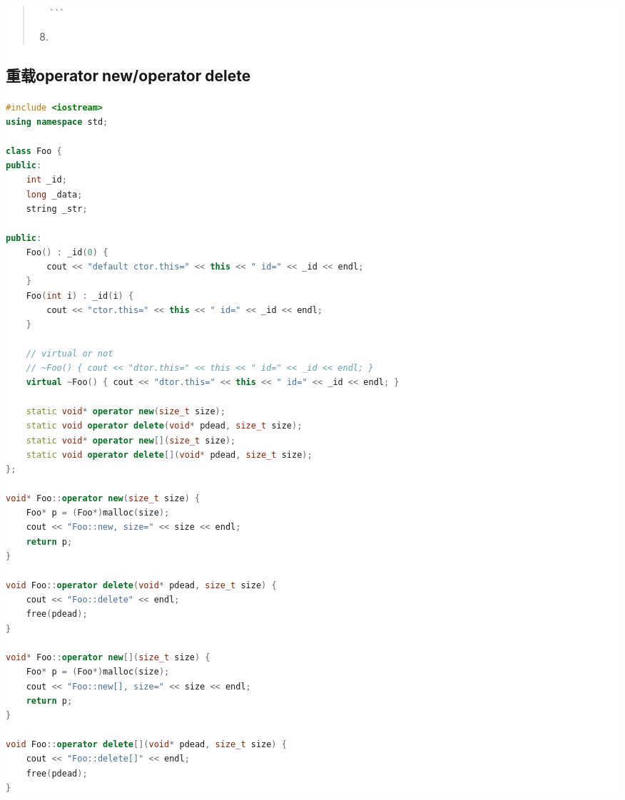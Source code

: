 >        ```
>        
>   8.   
>        



## 重载operator new/operator delete

```cpp
#include <iostream>
using namespace std;

class Foo {
public:
    int _id;
    long _data;
    string _str;

public:
    Foo() : _id(0) {
        cout << "default ctor.this=" << this << " id=" << _id << endl;
    }
    Foo(int i) : _id(i) {
        cout << "ctor.this=" << this << " id=" << _id << endl;
    }

    // virtual or not
    // ~Foo() { cout << "dtor.this=" << this << " id=" << _id << endl; }
    virtual ~Foo() { cout << "dtor.this=" << this << " id=" << _id << endl; }

    static void* operator new(size_t size);
    static void operator delete(void* pdead, size_t size);
    static void* operator new[](size_t size);
    static void operator delete[](void* pdead, size_t size);
};

void* Foo::operator new(size_t size) {
    Foo* p = (Foo*)malloc(size);
    cout << "Foo::new, size=" << size << endl;
    return p;
}

void Foo::operator delete(void* pdead, size_t size) {
    cout << "Foo::delete" << endl;
    free(pdead);
}

void* Foo::operator new[](size_t size) {
    Foo* p = (Foo*)malloc(size);
    cout << "Foo::new[], size=" << size << endl;
    return p;
}

void Foo::operator delete[](void* pdead, size_t size) {
    cout << "Foo::delete[]" << endl;
    free(pdead);
}
```
